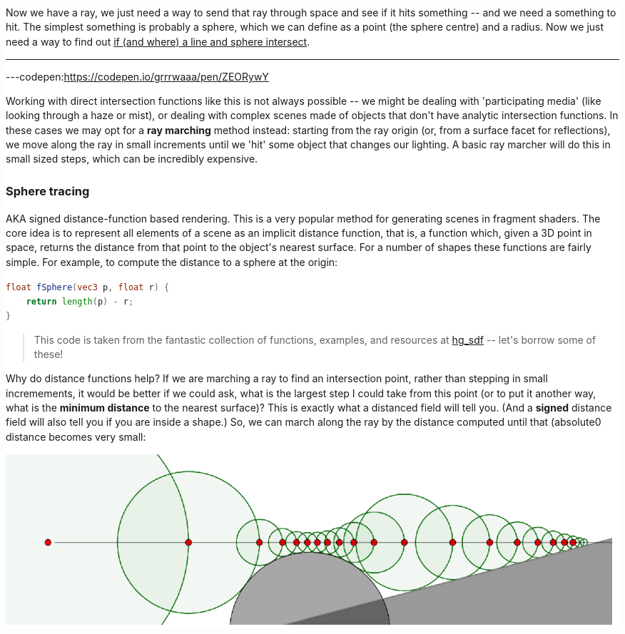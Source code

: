 Now we have a ray, we just need a way to send that ray through space and see if it hits something -- and we need a something to hit. The simplest something is probably a sphere, which we can define as a point (the sphere centre) and a radius.  Now we just need a way to find out [if (and where) a line and sphere intersect](https://en.wikipedia.org/wiki/Line%E2%80%93sphere_intersection). 

---

---codepen:https://codepen.io/grrrwaaa/pen/ZEORywY

Working with direct intersection functions like this is not always possible -- we might be dealing with 'participating media' (like looking through a haze or mist), or dealing with complex scenes made of objects that don't have analytic intersection functions. In these cases we may opt for a **ray marching** method instead: starting from the ray origin (or, from a surface facet for reflections), we move along the ray in small increments until we 'hit' some object that changes our lighting. A basic ray marcher will do this in small sized steps, which can be incredibly expensive.

### Sphere tracing

AKA signed distance-function based rendering. This is a very popular method for generating scenes in fragment shaders. The core idea is to represent all elements of a scene as an implicit distance function, that is, a function which, given a 3D point in space, returns the distance from that point to the object's nearest surface. For a number of shapes these functions are fairly simple. For example, to compute the distance to a sphere at the origin:

```glsl
float fSphere(vec3 p, float r) {
	return length(p) - r;
}
```

> This code is taken from the fantastic collection of functions, examples, and resources at [hg_sdf](https://mercury.sexy/hg_sdf/) -- let's borrow some of these!

Why do distance functions help? If we are marching a ray to find an intersection point, rather than stepping in small incremements, it would be better if we could ask, what is the largest step I could take from this point (or to put it another way, what is the **minimum distance** to the nearest surface)? This is exactly what a distanced field will tell you. (And a **signed** distance field will also tell you if you are inside a shape.) So, we can march along the ray by the distance computed until that (absolute0 distance becomes very small:

![](img/Illustration-of-the-sphere-tracing-algorithm-in-2D.png)
